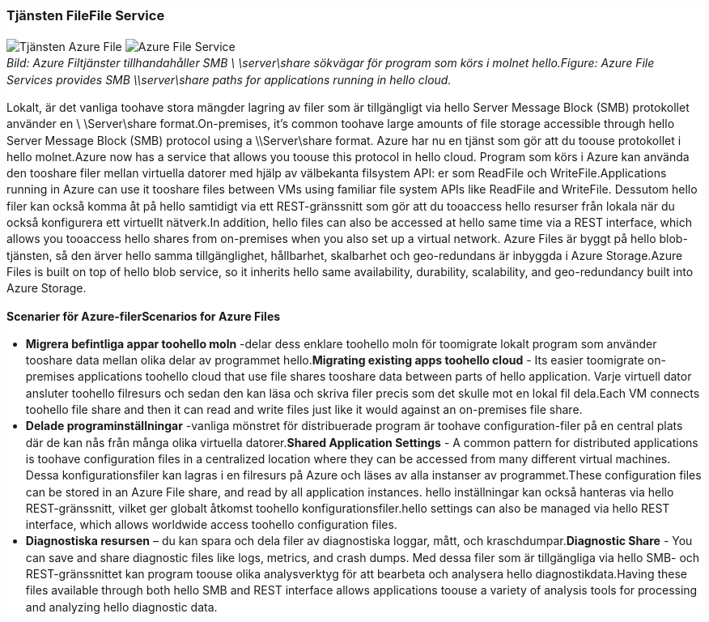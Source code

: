 ### <a name="file-service"></a><span data-ttu-id="4abc2-289">Tjänsten File</span><span class="sxs-lookup"><span data-stu-id="4abc2-289">File Service</span></span>
<span data-ttu-id="4abc2-290">![Tjänsten Azure File](./media/fundamentals-introduction-to-azure/FileServiceIntroNew.png)  </span><span class="sxs-lookup"><span data-stu-id="4abc2-290">![Azure File Service](./media/fundamentals-introduction-to-azure/FileServiceIntroNew.png)  </span></span>  
<span data-ttu-id="4abc2-291">*Bild: Azure Filtjänster tillhandahåller SMB \\ \\server\share sökvägar för program som körs i molnet hello.*</span><span class="sxs-lookup"><span data-stu-id="4abc2-291">*Figure: Azure File Services provides SMB \\\\server\share paths for applications running in hello cloud.*</span></span>

<span data-ttu-id="4abc2-292">Lokalt, är det vanliga toohave stora mängder lagring av filer som är tillgängligt via hello Server Message Block (SMB) protokollet använder en \\ \\Server\share format.</span><span class="sxs-lookup"><span data-stu-id="4abc2-292">On-premises, it’s common toohave large amounts of file storage accessible through hello Server Message Block (SMB) protocol using a \\\\Server\share format.</span></span> <span data-ttu-id="4abc2-293">Azure har nu en tjänst som gör att du toouse protokollet i hello molnet.</span><span class="sxs-lookup"><span data-stu-id="4abc2-293">Azure now has a service that allows you toouse this protocol in hello cloud.</span></span> <span data-ttu-id="4abc2-294">Program som körs i Azure kan använda den tooshare filer mellan virtuella datorer med hjälp av välbekanta filsystem API: er som ReadFile och WriteFile.</span><span class="sxs-lookup"><span data-stu-id="4abc2-294">Applications running in Azure can use it tooshare files between VMs using familiar file system APIs like ReadFile and WriteFile.</span></span> <span data-ttu-id="4abc2-295">Dessutom hello filer kan också komma åt på hello samtidigt via ett REST-gränssnitt som gör att du tooaccess hello resurser från lokala när du också konfigurera ett virtuellt nätverk.</span><span class="sxs-lookup"><span data-stu-id="4abc2-295">In addition, hello files can also be accessed at hello same time via a REST interface, which allows you tooaccess hello shares from on-premises when you also set up a virtual network.</span></span> <span data-ttu-id="4abc2-296">Azure Files är byggt på hello blob-tjänsten, så den ärver hello samma tillgänglighet, hållbarhet, skalbarhet och geo-redundans är inbyggda i Azure Storage.</span><span class="sxs-lookup"><span data-stu-id="4abc2-296">Azure Files is built on top of hello blob service, so it inherits hello same availability, durability, scalability, and geo-redundancy built into Azure Storage.</span></span>

<span data-ttu-id="4abc2-297">**Scenarier för Azure-filer**</span><span class="sxs-lookup"><span data-stu-id="4abc2-297">**Scenarios for Azure Files**</span></span>

* <span data-ttu-id="4abc2-298">**Migrera befintliga appar toohello moln** -delar dess enklare toohello moln för toomigrate lokalt program som använder tooshare data mellan olika delar av programmet hello.</span><span class="sxs-lookup"><span data-stu-id="4abc2-298">**Migrating existing apps toohello cloud** - Its easier toomigrate on-premises applications toohello cloud that use file shares tooshare data between parts of hello application.</span></span> <span data-ttu-id="4abc2-299">Varje virtuell dator ansluter toohello filresurs och sedan den kan läsa och skriva filer precis som det skulle mot en lokal fil dela.</span><span class="sxs-lookup"><span data-stu-id="4abc2-299">Each VM connects toohello file share and then it can read and write files just like it would against an on-premises file share.</span></span>
* <span data-ttu-id="4abc2-300">**Delade programinställningar** -vanliga mönstret för distribuerade program är toohave configuration-filer på en central plats där de kan nås från många olika virtuella datorer.</span><span class="sxs-lookup"><span data-stu-id="4abc2-300">**Shared Application Settings** - A common pattern for distributed applications is toohave configuration files in a centralized location where they can be accessed from many different virtual machines.</span></span> <span data-ttu-id="4abc2-301">Dessa konfigurationsfiler kan lagras i en filresurs på Azure och läses av alla instanser av programmet.</span><span class="sxs-lookup"><span data-stu-id="4abc2-301">These configuration files can be stored in an Azure File share, and read by all application instances.</span></span> <span data-ttu-id="4abc2-302">hello inställningar kan också hanteras via hello REST-gränssnitt, vilket ger globalt åtkomst toohello konfigurationsfiler.</span><span class="sxs-lookup"><span data-stu-id="4abc2-302">hello settings can also be managed via hello REST interface, which allows worldwide access toohello configuration files.</span></span>
* <span data-ttu-id="4abc2-303">**Diagnostiska resursen** – du kan spara och dela filer av diagnostiska loggar, mått, och kraschdumpar.</span><span class="sxs-lookup"><span data-stu-id="4abc2-303">**Diagnostic Share** - You can save and share diagnostic files like logs, metrics, and crash dumps.</span></span> <span data-ttu-id="4abc2-304">Med dessa filer som är tillgängliga via hello SMB- och REST-gränssnittet kan program toouse olika analysverktyg för att bearbeta och analysera hello diagnostikdata.</span><span class="sxs-lookup"><span data-stu-id="4abc2-304">Having these files available through both hello SMB and REST interface allows applications toouse a variety of analysis tools for processing and analyzing hello diagnostic data.</span></span>